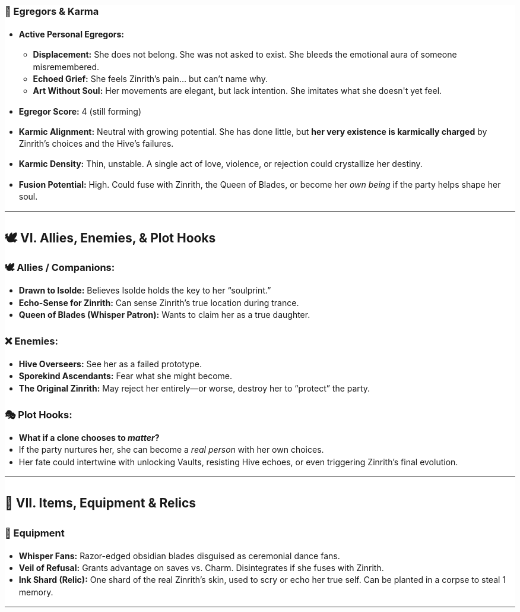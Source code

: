 ### 🧬 Egregors & Karma

* **Active Personal Egregors:**

  * **Displacement:** She does not belong. She was not asked to exist. She bleeds the emotional aura of someone misremembered.
  * **Echoed Grief:** She feels Zinrith’s pain… but can’t name why.
  * **Art Without Soul:** Her movements are elegant, but lack intention. She imitates what she doesn't yet feel.

* **Egregor Score:** 4 (still forming)

* **Karmic Alignment:** Neutral with growing potential. She has done little, but **her very existence is karmically charged** by Zinrith’s choices and the Hive’s failures.

* **Karmic Density:** Thin, unstable. A single act of love, violence, or rejection could crystallize her destiny.

* **Fusion Potential:** High. Could fuse with Zinrith, the Queen of Blades, or become her *own being* if the party helps shape her soul.

---

## 🕊️ VI. Allies, Enemies, & Plot Hooks

### 🕊️ Allies / Companions:

* **Drawn to Isolde:** Believes Isolde holds the key to her “soulprint.”
* **Echo-Sense for Zinrith:** Can sense Zinrith’s true location during trance.
* **Queen of Blades (Whisper Patron):** Wants to claim her as a true daughter.

### ❌ Enemies:

* **Hive Overseers:** See her as a failed prototype.
* **Sporekind Ascendants:** Fear what she might become.
* **The Original Zinrith:** May reject her entirely—or worse, destroy her to “protect” the party.

### 🎭 Plot Hooks:

* **What if a clone chooses to *matter*?**
* If the party nurtures her, she can become a *real person* with her own choices.
* Her fate could intertwine with unlocking Vaults, resisting Hive echoes, or even triggering Zinrith’s final evolution.

---

## 🎒 VII. Items, Equipment & Relics

### 🎒 Equipment

* **Whisper Fans:** Razor-edged obsidian blades disguised as ceremonial dance fans.
* **Veil of Refusal:** Grants advantage on saves vs. Charm. Disintegrates if she fuses with Zinrith.
* **Ink Shard (Relic):** One shard of the real Zinrith’s skin, used to scry or echo her true self. Can be planted in a corpse to steal 1 memory.

---